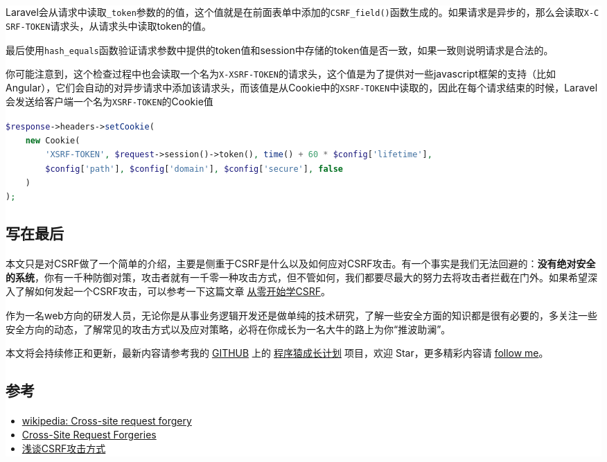 Laravel会从请求中读取`_token`参数的的值，这个值就是在前面表单中添加的`CSRF_field()`函数生成的。如果请求是异步的，那么会读取`X-CSRF-TOKEN`请求头，从请求头中读取token的值。

最后使用`hash_equals`函数验证请求参数中提供的token值和session中存储的token值是否一致，如果一致则说明请求是合法的。

你可能注意到，这个检查过程中也会读取一个名为`X-XSRF-TOKEN`的请求头，这个值是为了提供对一些javascript框架的支持（比如Angular），它们会自动的对异步请求中添加该请求头，而该值是从Cookie中的`XSRF-TOKEN`中读取的，因此在每个请求结束的时候，Laravel会发送给客户端一个名为`XSRF-TOKEN`的Cookie值

```php
$response->headers->setCookie(
    new Cookie(
        'XSRF-TOKEN', $request->session()->token(), time() + 60 * $config['lifetime'],
        $config['path'], $config['domain'], $config['secure'], false
    )
);
```

## 写在最后

本文只是对CSRF做了一个简单的介绍，主要是侧重于CSRF是什么以及如何应对CSRF攻击。有一个事实是我们无法回避的：**没有绝对安全的系统**，你有一千种防御对策，攻击者就有一千零一种攻击方式，但不管如何，我们都要尽最大的努力去将攻击者拦截在门外。如果希望深入了解如何发起一个CSRF攻击，可以参考一下这篇文章 [从零开始学CSRF](http://www.freebuf.com/articles/web/55965.html)。

作为一名web方向的研发人员，无论你是从事业务逻辑开发还是做单纯的技术研究，了解一些安全方面的知识都是很有必要的，多关注一些安全方向的动态，了解常见的攻击方式以及应对策略，必将在你成长为一名大牛的路上为你“推波助澜”。

本文将会持续修正和更新，最新内容请参考我的 [GITHUB](https://github.com/mylxsw) 上的 [程序猿成长计划](https://github.com/mylxsw/growing-up) 项目，欢迎 Star，更多精彩内容请 [follow me](https://github.com/mylxsw)。

## 参考

- [wikipedia: Cross-site request forgery](https://en.wikipedia.org/wiki/Cross-site_request_forgery)
- [Cross-Site Request Forgeries](http://shiflett.org/articles/cross-site-request-forgeries)
- [浅谈CSRF攻击方式](http://www.cnblogs.com/hyddd/archive/2009/04/09/1432744.html)
